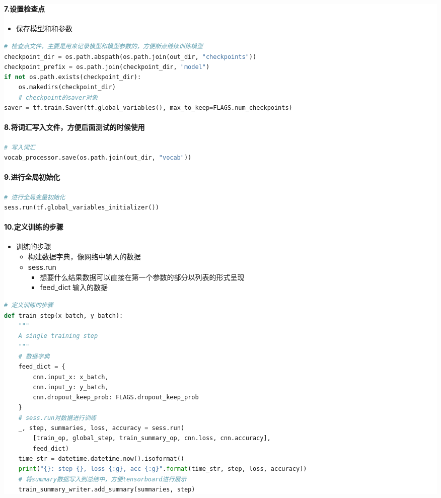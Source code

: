 #### 7.设置检查点

* 保存模型和和参数

```python
# 检查点文件，主要是用来记录模型和模型参数的，方便断点继续训练模型
checkpoint_dir = os.path.abspath(os.path.join(out_dir, "checkpoints"))
checkpoint_prefix = os.path.join(checkpoint_dir, "model")
if not os.path.exists(checkpoint_dir):
    os.makedirs(checkpoint_dir)
    # checkpoint的saver对象
saver = tf.train.Saver(tf.global_variables(), max_to_keep=FLAGS.num_checkpoints)
```

#### 8.将词汇写入文件，方便后面测试的时候使用

```python
# 写入词汇
vocab_processor.save(os.path.join(out_dir, "vocab"))
```

#### 9.进行全局初始化

```python
# 进行全局变量初始化
sess.run(tf.global_variables_initializer())
```

#### 10.定义训练的步骤

* 训练的步骤
  * 构建数据字典，像网络中输入的数据
  * sess.run  
    * 想要什么结果数据可以直接在第一个参数的部分以列表的形式呈现
    * feed_dict 输入的数据

```python
# 定义训练的步骤
def train_step(x_batch, y_batch):
    """
    A single training step
    """
    # 数据字典
    feed_dict = {
        cnn.input_x: x_batch,
        cnn.input_y: y_batch,
        cnn.dropout_keep_prob: FLAGS.dropout_keep_prob
    }
    # sess.run对数据进行训练
    _, step, summaries, loss, accuracy = sess.run(
        [train_op, global_step, train_summary_op, cnn.loss, cnn.accuracy],
        feed_dict)
    time_str = datetime.datetime.now().isoformat()
    print("{}: step {}, loss {:g}, acc {:g}".format(time_str, step, loss, accuracy))
    # 将summary数据写入到总结中，方便tensorboard进行展示
    train_summary_writer.add_summary(summaries, step)
```
